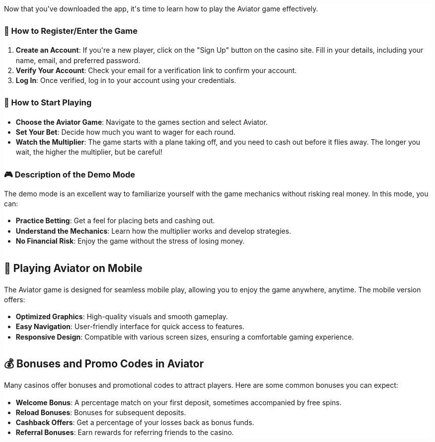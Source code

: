 Now that you\'ve downloaded the app, it\'s time to learn how to play the
Aviator game effectively.

### 🎯 How to Register/Enter the Game

1.  **Create an Account**: If you're a new player, click on the \"Sign
    Up\" button on the casino site. Fill in your details, including your
    name, email, and preferred password.
2.  **Verify Your Account**: Check your email for a verification link to
    confirm your account.
3.  **Log In**: Once verified, log in to your account using your
    credentials.

### 🏁 How to Start Playing

-   **Choose the Aviator Game**: Navigate to the games section and
    select Aviator.
-   **Set Your Bet**: Decide how much you want to wager for each round.
-   **Watch the Multiplier**: The game starts with a plane taking off,
    and you need to cash out before it flies away. The longer you wait,
    the higher the multiplier, but be careful!

### 🎮 Description of the Demo Mode

The demo mode is an excellent way to familiarize yourself with the game
mechanics without risking real money. In this mode, you can:

-   **Practice Betting**: Get a feel for placing bets and cashing out.
-   **Understand the Mechanics**: Learn how the multiplier works and
    develop strategies.
-   **No Financial Risk**: Enjoy the game without the stress of losing
    money.

## 📱 Playing Aviator on Mobile

The Aviator game is designed for seamless mobile play, allowing you to
enjoy the game anywhere, anytime. The mobile version offers:

-   **Optimized Graphics**: High-quality visuals and smooth gameplay.
-   **Easy Navigation**: User-friendly interface for quick access to
    features.
-   **Responsive Design**: Compatible with various screen sizes,
    ensuring a comfortable gaming experience.

## 💰 Bonuses and Promo Codes in Aviator

Many casinos offer bonuses and promotional codes to attract players.
Here are some common bonuses you can expect:

-   **Welcome Bonus**: A percentage match on your first deposit,
    sometimes accompanied by free spins.
-   **Reload Bonuses**: Bonuses for subsequent deposits.
-   **Cashback Offers**: Get a percentage of your losses back as bonus
    funds.
-   **Referral Bonuses**: Earn rewards for referring friends to the
    casino.
